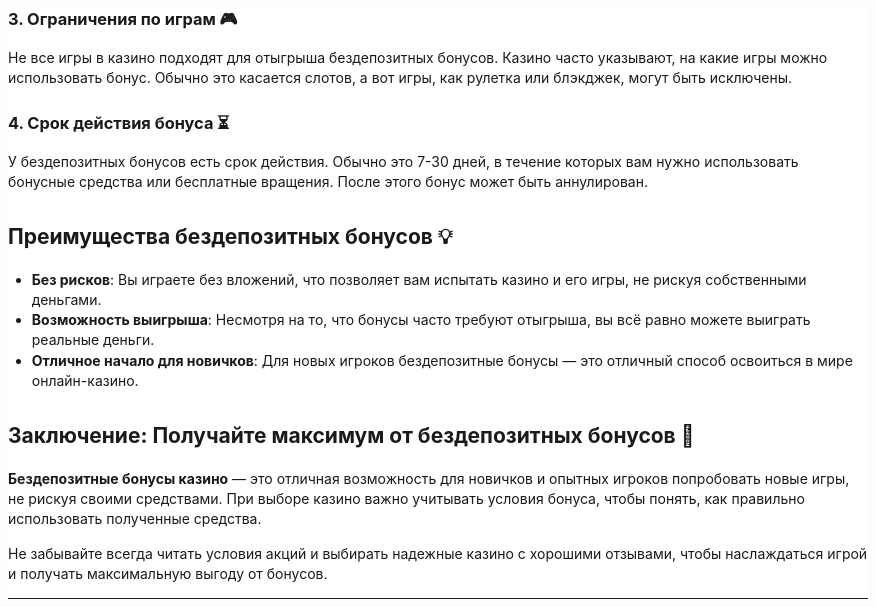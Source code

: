 ### 3. **Ограничения по играм** 🎮

Не все игры в казино подходят для отыгрыша бездепозитных бонусов. Казино часто указывают, на какие игры можно использовать бонус. Обычно это касается слотов, а вот игры, как рулетка или блэкджек, могут быть исключены.

### 4. **Срок действия бонуса** ⏳

У бездепозитных бонусов есть срок действия. Обычно это 7-30 дней, в течение которых вам нужно использовать бонусные средства или бесплатные вращения. После этого бонус может быть аннулирован.

## Преимущества бездепозитных бонусов 💡

- **Без рисков**: Вы играете без вложений, что позволяет вам испытать казино и его игры, не рискуя собственными деньгами.
- **Возможность выигрыша**: Несмотря на то, что бонусы часто требуют отыгрыша, вы всё равно можете выиграть реальные деньги.
- **Отличное начало для новичков**: Для новых игроков бездепозитные бонусы — это отличный способ освоиться в мире онлайн-казино.

## Заключение: Получайте максимум от бездепозитных бонусов 🎉

**Бездепозитные бонусы казино** — это отличная возможность для новичков и опытных игроков попробовать новые игры, не рискуя своими средствами. При выборе казино важно учитывать условия бонуса, чтобы понять, как правильно использовать полученные средства.

Не забывайте всегда читать условия акций и выбирать надежные казино с хорошими отзывами, чтобы наслаждаться игрой и получать максимальную выгоду от бонусов.

---

